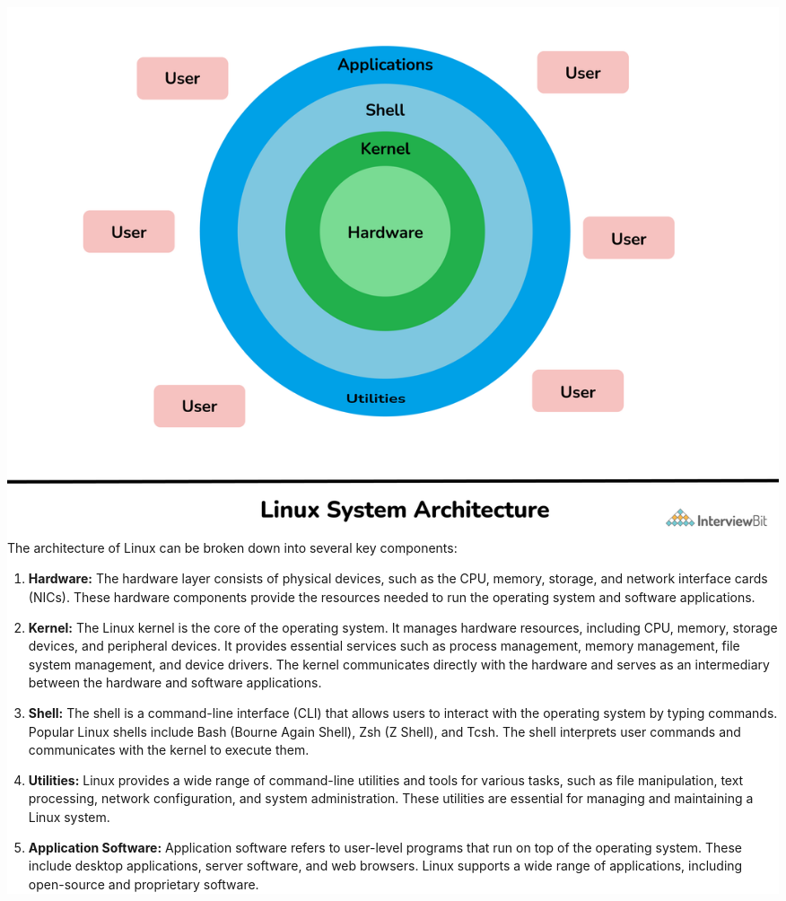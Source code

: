 ![](architecture-of-linux.png)
The architecture of Linux can be broken down into several key components:

1. **Hardware:** The hardware layer consists of physical devices, such as the CPU, memory, storage, and network interface cards (NICs). These hardware components provide the resources needed to run the operating system and software applications.

2. **Kernel:** The Linux kernel is the core of the operating system. It manages hardware resources, including CPU, memory, storage devices, and peripheral devices. It provides essential services such as process management, memory management, file system management, and device drivers. The kernel communicates directly with the hardware and serves as an intermediary between the hardware and software applications.

3. **Shell:** The shell is a command-line interface (CLI) that allows users to interact with the operating system by typing commands. Popular Linux shells include Bash (Bourne Again Shell), Zsh (Z Shell), and Tcsh. The shell interprets user commands and communicates with the kernel to execute them.

4. **Utilities:** Linux provides a wide range of command-line utilities and tools for various tasks, such as file manipulation, text processing, network configuration, and system administration. These utilities are essential for managing and maintaining a Linux system.

5. **Application Software:** Application software refers to user-level programs that run on top of the operating system. These include desktop applications, server software, and web browsers. Linux supports a wide range of applications, including open-source and proprietary software.
